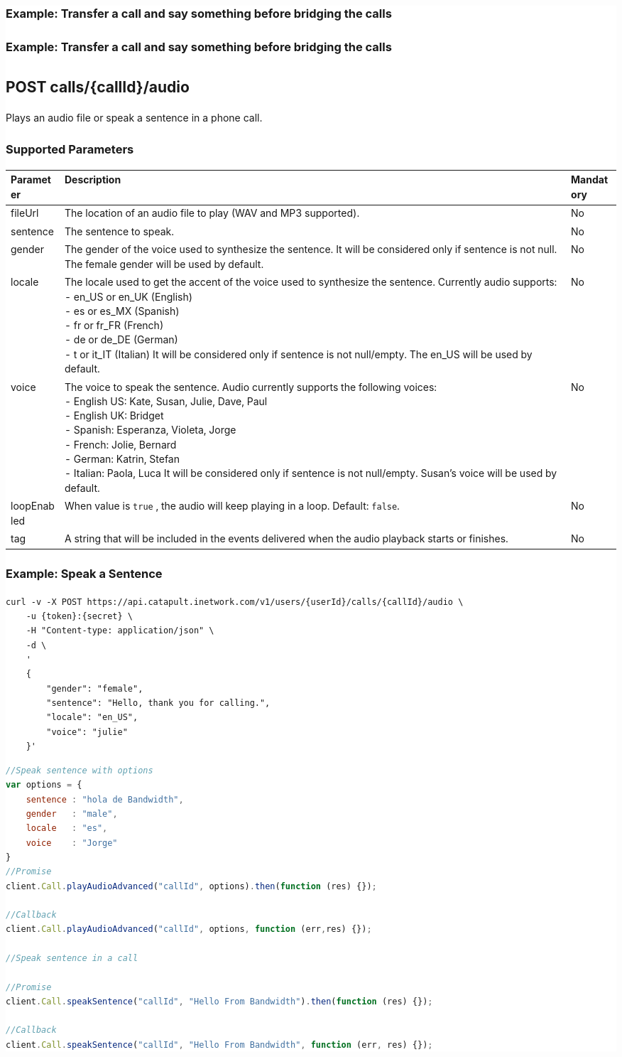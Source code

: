 ### Example: Transfer a call and say something before bridging the calls
### Example: Transfer a call and say something before bridging the calls

## POST calls/{callId}/audio

Plays an audio file or speak a sentence in a phone call.

### Supported Parameters

| Parameter   | Description                                                                                                                                                                                                                                                                                                                                                                                     | Mandatory |
|:------------|:------------------------------------------------------------------------------------------------------------------------------------------------------------------------------------------------------------------------------------------------------------------------------------------------------------------------------------------------------------------------------------------------|:----------|
| fileUrl     | The location of an audio file to play (WAV and MP3 supported).                                                                                                                                                                                                                                                                                                                                  | No        |
| sentence    | The sentence to speak.                                                                                                                                                                                                                                                                                                                                                                          | No        |
| gender      | The gender of the voice used to synthesize the sentence. It will be considered only if sentence is not null. The female gender will be used by default.                                                                                                                                                                                                                                         | No        |
| locale      | The locale used to get the accent of the voice used to synthesize the sentence. Currently audio supports: <br> - en\_US or en\_UK (English) <br> - es or es\_MX (Spanish) <br> - fr or fr\_FR (French) <br> - de or de\_DE (German) <br> - t or it\_IT (Italian) It will be considered only if sentence is not null/empty. The en\_US will be used by default.                                  | No        |
| voice       | The voice to speak the sentence. Audio currently supports the following voices: <br> - English US: Kate, Susan, Julie, Dave, Paul <br> - English UK: Bridget <br> - Spanish: Esperanza, Violeta, Jorge <br> - French: Jolie, Bernard <br> - German: Katrin, Stefan <br> - Italian: Paola, Luca It will be considered only if sentence is not null/empty. Susan’s voice will be used by default. | No        |
| loopEnabled | When value is `true` , the audio will keep playing in a loop. Default: `false`.                                                                                                                                                                                                                                                                                                                 | No        |
| tag         | A string that will be included in the events delivered when the audio playback starts or finishes.                                                                                                                                                                                                                                                                                              | No        |

### Example: Speak a Sentence

```shell
curl -v -X POST https://api.catapult.inetwork.com/v1/users/{userId}/calls/{callId}/audio \
	-u {token}:{secret} \
	-H "Content-type: application/json" \
	-d \
	'
	{
		"gender": "female",
		"sentence": "Hello, thank you for calling.",
		"locale": "en_US",
		"voice": "julie"
	}'
```

```js
//Speak sentence with options
var options = {
	sentence : "hola de Bandwidth",
	gender   : "male",
	locale   : "es",
	voice    : "Jorge"
}
//Promise
client.Call.playAudioAdvanced("callId", options).then(function (res) {});

//Callback
client.Call.playAudioAdvanced("callId", options, function (err,res) {});

//Speak sentence in a call

//Promise
client.Call.speakSentence("callId", "Hello From Bandwidth").then(function (res) {});

//Callback
client.Call.speakSentence("callId", "Hello From Bandwidth", function (err, res) {});
```